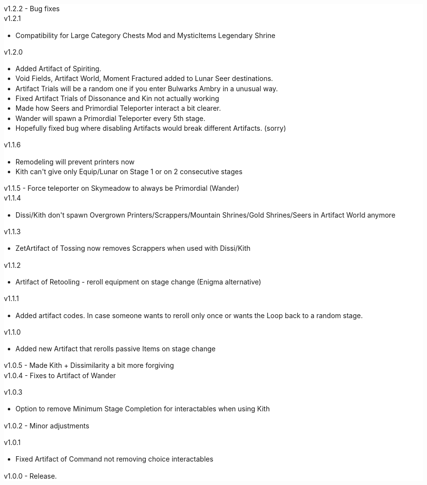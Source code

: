 v1.2.2 - Bug fixes\
v1.2.1
* Compatibility for Large Category Chests Mod and MysticItems Legendary Shrine

v1.2.0
* Added Artifact of Spiriting.
* Void Fields, Artifact World, Moment Fractured added to Lunar Seer destinations.
* Artifact Trials will be a random one if you enter Bulwarks Ambry in a unusual way.
* Fixed Artifact Trials of Dissonance and Kin not actually working
* Made how Seers and Primordial Teleporter interact a bit clearer.
* Wander will spawn a Primordial Teleporter every 5th stage.
* Hopefully fixed bug where disabling Artifacts would break different Artifacts. (sorry)


v1.1.6
* Remodeling will prevent printers now
* Kith can't give only Equip/Lunar on Stage 1 or on 2 consecutive stages

v1.1.5 - Force teleporter on Skymeadow to always be Primordial (Wander)\
v1.1.4 
* Dissi/Kith don't spawn Overgrown Printers/Scrappers/Mountain Shrines/Gold Shrines/Seers in Artifact World anymore

v1.1.3
* ZetArtifact of Tossing now removes Scrappers when used with Dissi/Kith

v1.1.2
* Artifact of Retooling - reroll equipment on stage change (Enigma alternative)

v1.1.1
* Added artifact codes. In case someone wants to reroll only once or wants the Loop back to a random stage.

v1.1.0
* Added new Artifact that rerolls passive Items on stage change

v1.0.5 - Made Kith + Dissimilarity a bit more forgiving\
v1.0.4 - Fixes to Artifact of Wander

v1.0.3
* Option to remove Minimum Stage Completion for interactables when using Kith

v1.0.2 - Minor adjustments

v1.0.1
* Fixed Artifact of Command not removing choice interactables

v1.0.0 - Release.